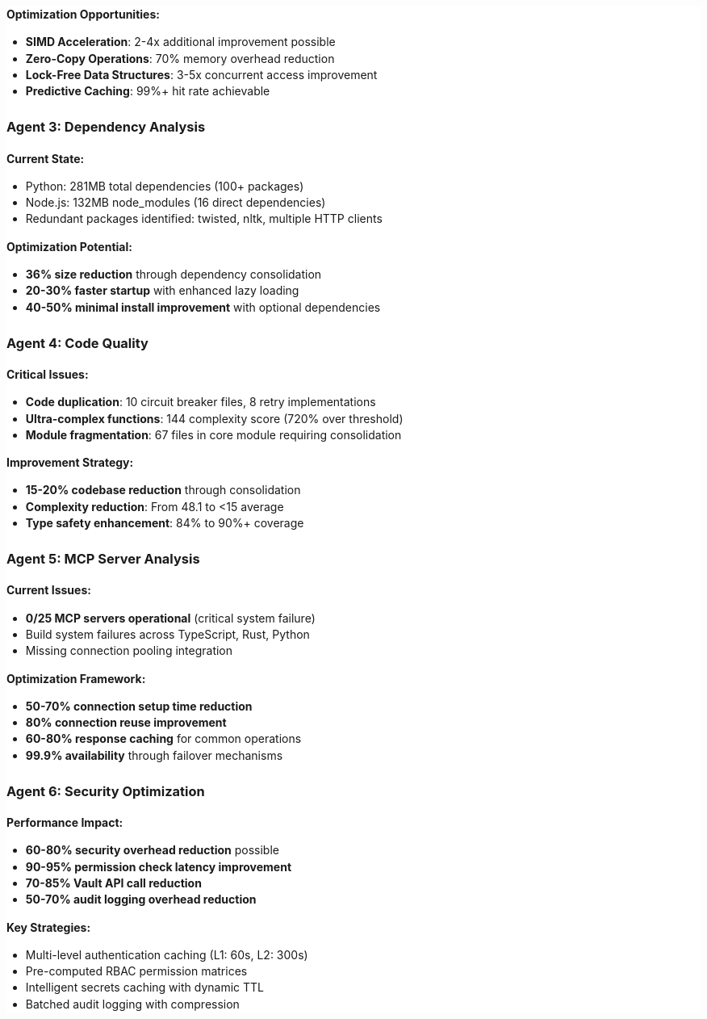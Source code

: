 **Optimization Opportunities:**
- **SIMD Acceleration**: 2-4x additional improvement possible
- **Zero-Copy Operations**: 70% memory overhead reduction
- **Lock-Free Data Structures**: 3-5x concurrent access improvement
- **Predictive Caching**: 99%+ hit rate achievable

### Agent 3: Dependency Analysis
**Current State:**
- Python: 281MB total dependencies (100+ packages)
- Node.js: 132MB node_modules (16 direct dependencies)
- Redundant packages identified: twisted, nltk, multiple HTTP clients

**Optimization Potential:**
- **36% size reduction** through dependency consolidation
- **20-30% faster startup** with enhanced lazy loading
- **40-50% minimal install improvement** with optional dependencies

### Agent 4: Code Quality
**Critical Issues:**
- **Code duplication**: 10 circuit breaker files, 8 retry implementations
- **Ultra-complex functions**: 144 complexity score (720% over threshold)
- **Module fragmentation**: 67 files in core module requiring consolidation

**Improvement Strategy:**
- **15-20% codebase reduction** through consolidation
- **Complexity reduction**: From 48.1 to <15 average
- **Type safety enhancement**: 84% to 90%+ coverage

### Agent 5: MCP Server Analysis
**Current Issues:**
- **0/25 MCP servers operational** (critical system failure)
- Build system failures across TypeScript, Rust, Python
- Missing connection pooling integration

**Optimization Framework:**
- **50-70% connection setup time reduction**
- **80% connection reuse improvement** 
- **60-80% response caching** for common operations
- **99.9% availability** through failover mechanisms

### Agent 6: Security Optimization
**Performance Impact:**
- **60-80% security overhead reduction** possible
- **90-95% permission check latency improvement**
- **70-85% Vault API call reduction**
- **50-70% audit logging overhead reduction**

**Key Strategies:**
- Multi-level authentication caching (L1: 60s, L2: 300s)
- Pre-computed RBAC permission matrices
- Intelligent secrets caching with dynamic TTL
- Batched audit logging with compression
